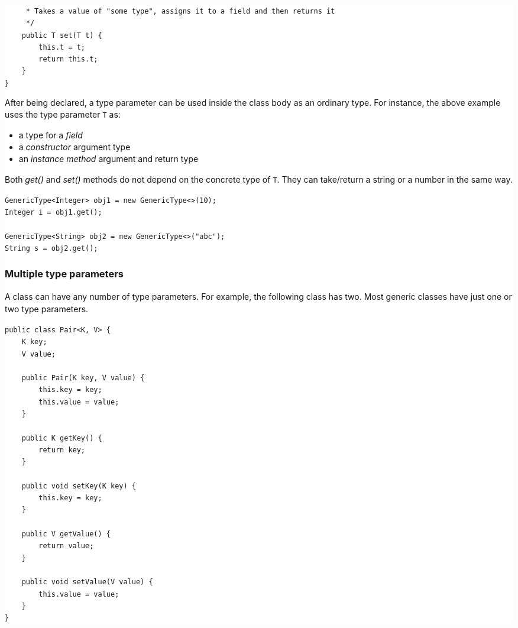 ```
     * Takes a value of "some type", assigns it to a field and then returns it
     */
    public T set(T t) {
        this.t = t;
        return this.t;
    }
}
```

After being declared, a type parameter can be used inside the class body as an ordinary type. For instance, the above example uses the type parameter `T` as:

-   a type for a *field*
-   a *constructor* argument type
-   an *instance method* argument and return type

Both *get()* and *set()* methods do not depend on the concrete type of `T`. They can take/return a string or a number in the same way.

```
GenericType<Integer> obj1 = new GenericType<>(10);
Integer i = obj1.get();

GenericType<String> obj2 = new GenericType<>("abc");
String s = obj2.get();
```

### Multiple type parameters
A class can have any number of type parameters. For example, the following class has two. Most generic classes have just one or two type parameters.

```
public class Pair<K, V> {
    K key;
    V value;

    public Pair(K key, V value) {
        this.key = key;
        this.value = value;
    }

    public K getKey() {
        return key;
    }

    public void setKey(K key) {
        this.key = key;
    }

    public V getValue() {
        return value;
    }

    public void setValue(V value) {
        this.value = value;
    }
}
```
